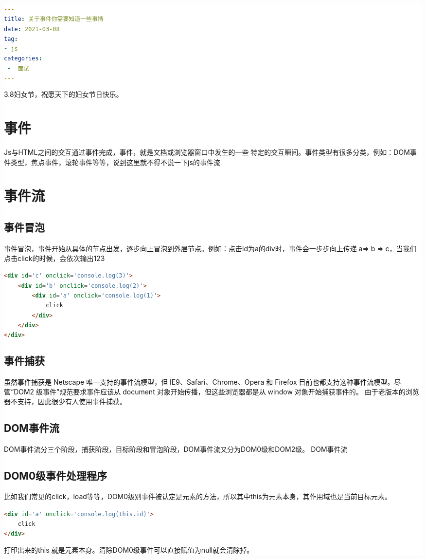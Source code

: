 ```yaml
---
title: 关于事件你需要知道一些事情
date: 2021-03-08
tag:
- js
categories:
 -  面试
---
```

3.8妇女节，祝愿天下的妇女节日快乐。
# 事件
Js与HTML之间的交互通过事件完成，事件，就是文档或浏览器窗口中发生的一些 特定的交互瞬间。事件类型有很多分类，例如：DOM事件类型，焦点事件，滚轮事件等等，说到这里就不得不说一下js的事件流

# 事件流

## 事件冒泡
事件冒泡，事件开始从具体的节点出发，逐步向上冒泡到外层节点。例如：点击id为a的div时，事件会一步步向上传递 a=> b => c，当我们点击click的时候，会依次输出123

```html
<div id='c' onclick='console.log(3)'>
    <div id='b' onclick='console.log(2)'>
        <div id='a' onclick='console.log(1)'>
            click
        </div>
    </div>
</div>
```

## 事件捕获
虽然事件捕获是 Netscape 唯一支持的事件流模型，但 IE9、Safari、Chrome、Opera 和 Firefox 目前也都支持这种事件流模型。尽管“DOM2 级事件”规范要求事件应该从 document 对象开始传播，但这些浏览器都是从 window 对象开始捕获事件的。 由于老版本的浏览器不支持，因此很少有人使用事件捕获。

## DOM事件流
DOM事件流分三个阶段，捕获阶段，目标阶段和冒泡阶段，DOM事件流又分为DOM0级和DOM2级。 DOM事件流

## DOM0级事件处理程序
比如我们常见的click，load等等，DOM0级别事件被认定是元素的方法，所以其中this为元素本身，其作用域也是当前目标元素。

```html
<div id='a' onclick='console.log(this.id)'>
    click
</div>

```

打印出来的this 就是元素本身。清除DOM0级事件可以直接赋值为null就会清除掉。
